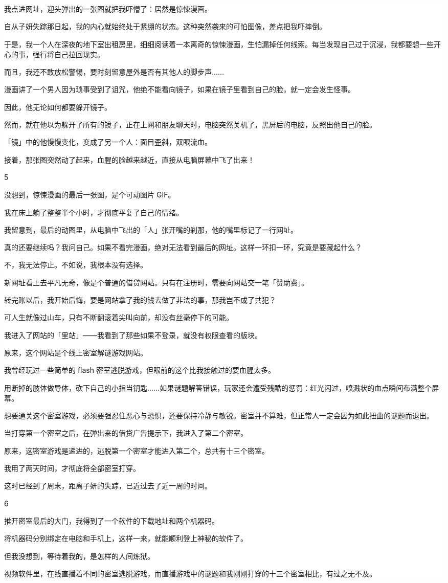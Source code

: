 我点进网址，迎头弹出的一张图就把我吓懵了：居然是惊悚漫画。

自从子妍失踪那日起，我的内心就始终处于紧绷的状态。这种突然袭来的可怕图像，差点把我吓摔倒。

于是，我一个人在深夜的地下室出租房里，细细阅读着一本离奇的惊悚漫画，生怕漏掉任何线索。每当发现自己过于沉浸，我都要想一些开心的事，强行将自己拉回现实。

而且，我还不敢放松警惕，要时刻留意屋外是否有其他人的脚步声……

漫画讲了一个男人因为琐事受到了诅咒，他绝不能看向镜子，如果在镜子里看到自己的脸，就一定会发生怪事。

因此，他无论如何都要躲开镜子。

然而，就在他以为躲开了所有的镜子，正在上网和朋友聊天时，电脑突然关机了，黑屏后的电脑，反照出他自己的脸。

「镜」中的他慢慢变化，变成了另一个人：面目歪斜，双眼流血。

接着，那张图突然动了起来，血腥的脸越来越近，直接从电脑屏幕中飞了出来！

5

没想到，惊悚漫画的最后一张图，是个可动图片 GIF。

我在床上躺了整整半个小时，才彻底平复了自己的情绪。

我留意到，最后的动图里，从电脑中飞出的「人」张开嘴的刹那，他的嘴里标记了一行网址。

真的还要继续吗？我问自己。如果不看完漫画，绝对无法看到最后的网址。这样一环扣一环，究竟是要藏起什么？

不，我无法停止。不如说，我根本没有选择。

新网址看上去平凡无奇，像是个普通的借贷网站。只有在注册时，需要向网站交一笔「赞助费」。

转完账以后，我开始后悔，要是网站拿了我的钱去做了非法的事，那我岂不成了共犯？

可人生就像过山车，只有不断翻滚着尖叫向前，却没有丝毫停下的可能。

我进入了网站的「里站」——我看到了那些如果不登录，就没有权限查看的版块。

原来，这个网站是个线上密室解谜游戏网站。

我曾经玩过一些简单的 flash 密室逃脱游戏，但眼前的这个比我接触过的要血腥太多。

用断掉的肢体做导体，砍下自己的小指当钥匙……如果谜题解答错误，玩家还会遭受残酷的惩罚：红光闪过，喷溅状的血点瞬间布满整个屏幕。

想要通关这个密室游戏，必须要强忍住恶心与恐惧，还要保持冷静与敏锐。密室并不算难，但正常人一定会因为如此扭曲的谜题而退出。

当打穿第一个密室之后，在弹出来的借贷广告提示下，我进入了第二个密室。

原来，这密室游戏是递进的，逃脱第一个密室才能进入第二个，总共有十三个密室。

我用了两天时间，才彻底将全部密室打穿。

这时已经到了周末，距离子妍的失踪，已近过去了近一周的时间。

6

推开密室最后的大门，我得到了一个软件的下载地址和两个机器码。

将机器码分别绑定在电脑和手机上，这样一来，就能顺利登上神秘的软件了。

但我没想到，等待着我的，是怎样的人间炼狱。

 

视频软件里，在线直播着不同的密室逃脱游戏，而直播游戏中的谜题和我刚刚打穿的十三个密室相比，有过之无不及。

